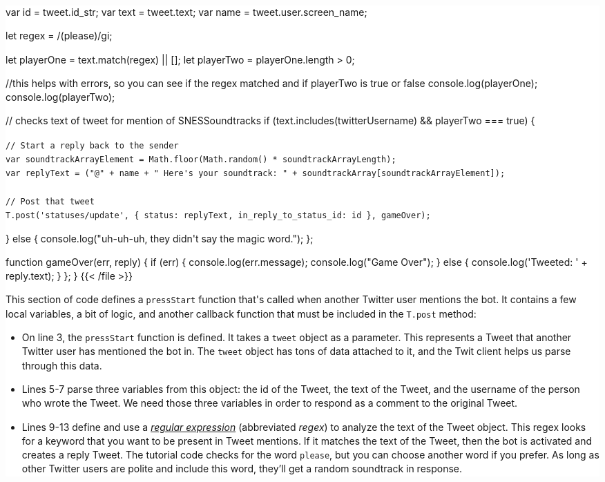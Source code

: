  var id = tweet.id_str;
  var text = tweet.text;
  var name = tweet.user.screen_name;

  let regex = /(please)/gi;


  let playerOne = text.match(regex) || [];
  let playerTwo = playerOne.length > 0;

  //this helps with errors, so you can see if the regex matched and if playerTwo is true or false
  console.log(playerOne);
  console.log(playerTwo);


  // checks text of tweet for mention of SNESSoundtracks
  if (text.includes(twitterUsername) && playerTwo === true) {

    // Start a reply back to the sender
    var soundtrackArrayElement = Math.floor(Math.random() * soundtrackArrayLength);
    var replyText = ("@" + name + " Here's your soundtrack: " + soundtrackArray[soundtrackArrayElement]);

    // Post that tweet
    T.post('statuses/update', { status: replyText, in_reply_to_status_id: id }, gameOver);

  } else {
    console.log("uh-uh-uh, they didn't say the magic word.");
  };

  function gameOver(err, reply) {
    if (err) {
      console.log(err.message);
      console.log("Game Over");
    } else {
      console.log('Tweeted: ' + reply.text);
    }
  };
}
{{< /file >}}

This section of code defines a `pressStart` function that's called when another Twitter user mentions the bot. It contains a few local variables, a bit of logic, and another callback function that must be included in the `T.post` method:

- On line 3, the `pressStart` function is defined. It takes a `tweet` object as a parameter. This represents a Tweet that another Twitter user has mentioned the bot in. The `tweet` object has tons of data attached to it, and the Twit client helps us parse through this data.

- Lines 5-7 parse three variables from this object: the id of the Tweet, the text of the Tweet, and the username of the person who wrote the Tweet. We need those three variables in order to respond as a comment to the original Tweet.

- Lines 9-13 define and use a [*regular expression*](https://en.wikipedia.org/wiki/Regular_expression) (abbreviated *regex*) to analyze the text of the Tweet object. This regex looks for a keyword that you want to be present in Tweet mentions. If it matches the text of the Tweet, then the bot is activated and creates a reply Tweet. The tutorial code checks for the word `please`, but you can choose another word if you prefer. As long as other Twitter users are polite and include this word, they’ll get a random soundtrack in response.
